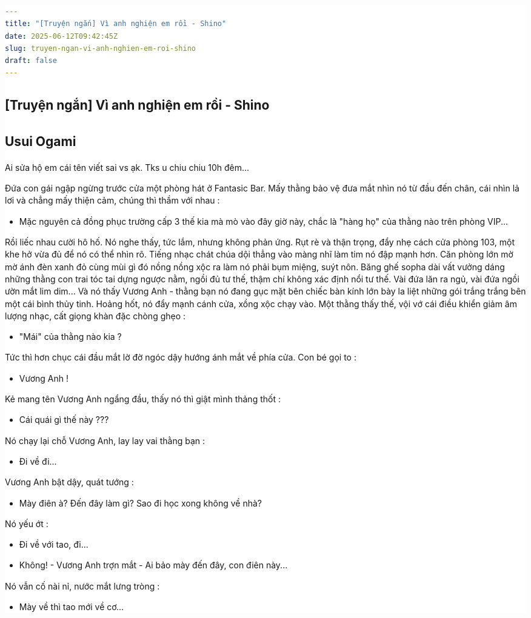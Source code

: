 ```yaml
---
title: "[Truyện ngắn] Vì anh nghiện em rồi - Shino"
date: 2025-06-12T09:42:45Z
slug: truyen-ngan-vi-anh-nghien-em-roi-shino
draft: false
---
```


## [Truyện ngắn] Vì anh nghiện em rồi - Shino

## Usui Ogami

Ai sửa hộ em cái tên viết sai vs ạk. Tks u chiu chiu
10h đêm...

Đứa con gái ngập ngừng trước cửa một phòng hát ở Fantasic Bar. Mấy thằng bảo vệ đưa mắt nhìn nó từ đầu đến chân, cái nhìn lả lơi và chẳng mấy thiện cảm, chúng thì thầm với nhau :

- Mặc nguyên cả đồng phục trường cấp 3 thế kia mà mò vào đây giờ này, chắc là "hàng họ" của thằng nào trên phòng VIP...

Rồi liếc nhau cười hô hố. Nó nghe thấy, tức lắm, nhưng không phản ứng. Rụt rè và thận trọng, đẩy nhẹ cách cửa phòng 103, một khe hở vừa đủ để nó có thể nhìn rõ. Tiếng nhạc chát chúa dội thẳng vào màng nhĩ làm tim nó đập mạnh hơn. Căn phòng lớn mờ mờ ánh đèn xanh đỏ cùng mùi gì đó nồng nồng xộc ra làm nó phải bụm miệng, suýt nôn. Băng ghế sopha dài vất vưởng dáng những thằng con trai tóc tai dựng ngược nằm, ngồi đủ tư thế, thậm chí không xác định nổi tư thế. Vài đứa lăn ra ngủ, vài đứa ngồi ườn mắt lim dim... Và nó thấy Vương Anh - thằng bạn nó đang gục mặt bên chiếc bàn kính lớn bày la liệt những gói trắng trắng bên một cái bình thủy tinh. Hoảng hốt, nó đẩy mạnh cánh cửa, xồng xộc chạy vào. Một thằng thấy thế, vội vớ cái điều khiển giảm âm lượng nhạc, cất giọng khàn đặc chòng ghẹo :

- "Mái" của thằng nào kia ?

Tức thì hơn chục cái đầu mắt lờ đờ ngóc dậy hướng ánh mắt về phía cửa. Con bé gọi to :

- Vương Anh !

Kẻ mang tên Vương Anh ngẩng đầu, thấy nó thì giật mình thảng thốt :

- Cái quái gì thế này ???

Nó chạy lại chỗ Vương Anh, lay lay vai thằng bạn :

- Đi về đi...

Vương Anh bật dậy, quát tướng :

- Mày điên à? Đến đây làm gì? Sao đi học xong không về nhà?

Nó yếu ớt :

- Đi về với tao, đi...

- Không! - Vương Anh trợn mắt - Ai bảo mày đến đây, con điên này...

Nó vẫn cố nài nỉ, nước mắt lưng tròng :

- Mày về thì tao mới về cơ...
